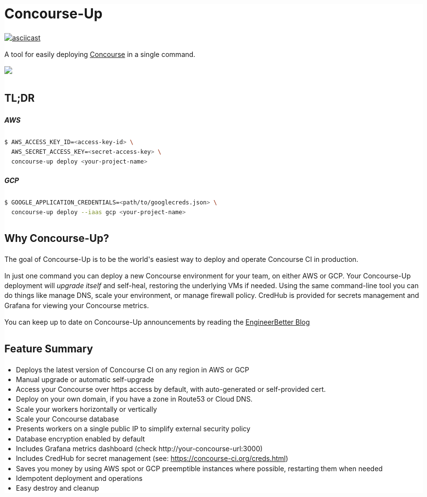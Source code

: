 # Concourse-Up

[![asciicast](https://asciinema.org/a/xVKD0dQuXdEmOcExt4A9WfbEN.svg)](https://asciinema.org/a/xVKD0dQuXdEmOcExt4A9WfbEN)

A tool for easily deploying [Concourse](https://concourse-ci.org) in a single command.

![](https://ci.engineerbetter.com/api/v1/teams/main/pipelines/concourse-up/jobs/system-test/badge)

## TL;DR

##### AWS

```sh
$ AWS_ACCESS_KEY_ID=<access-key-id> \
  AWS_SECRET_ACCESS_KEY=<secret-access-key> \
  concourse-up deploy <your-project-name>
```

##### GCP

```sh
$ GOOGLE_APPLICATION_CREDENTIALS=<path/to/googlecreds.json> \
  concourse-up deploy --iaas gcp <your-project-name> 
```

## Why Concourse-Up?

The goal of Concourse-Up is to be the world's easiest way to deploy and operate Concourse CI in production. 

In just one command you can deploy a new Concourse environment for your team, on either AWS or GCP. Your Concourse-Up deployment will *upgrade itself* and self-heal, restoring the underlying VMs if needed. Using the same command-line tool you can do things like manage DNS, scale your environment, or manage firewall policy. CredHub is provided for secrets management and Grafana for viewing your Concourse metrics.

You can keep up to date on Concourse-Up announcements by reading the [EngineerBetter Blog](http://www.engineerbetter.com/blog/)

## Feature Summary

- Deploys the latest version of Concourse CI on any region in AWS or GCP
- Manual upgrade or automatic self-upgrade
- Access your Concourse over https access by default, with auto-generated or self-provided cert.
- Deploy on your own domain, if you have a zone in Route53 or Cloud DNS.
- Scale your workers horizontally or vertically 
- Scale your Concourse database
- Presents workers on a single public IP to simplify external security policy
- Database encryption enabled by default
- Includes Grafana metrics dashboard (check http://your-concourse-url:3000)
- Includes CredHub for secret management (see: <https://concourse-ci.org/creds.html>)
- Saves you money by using AWS spot or GCP preemptible instances where possible, restarting them when needed
- Idempotent deployment and operations
- Easy destroy and cleanup

